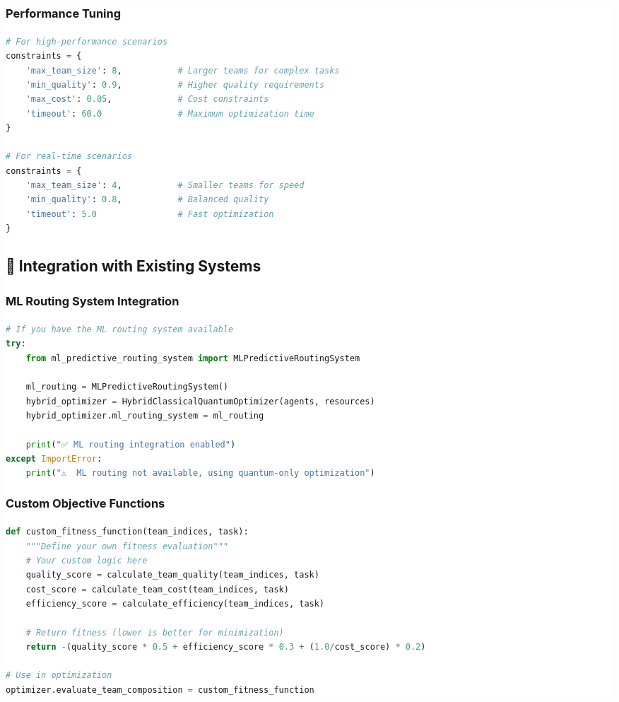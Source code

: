 ### Performance Tuning

```python
# For high-performance scenarios
constraints = {
    'max_team_size': 8,           # Larger teams for complex tasks
    'min_quality': 0.9,           # Higher quality requirements
    'max_cost': 0.05,             # Cost constraints
    'timeout': 60.0               # Maximum optimization time
}

# For real-time scenarios  
constraints = {
    'max_team_size': 4,           # Smaller teams for speed
    'min_quality': 0.8,           # Balanced quality
    'timeout': 5.0                # Fast optimization
}
```

## 🔗 Integration with Existing Systems

### ML Routing System Integration

```python
# If you have the ML routing system available
try:
    from ml_predictive_routing_system import MLPredictiveRoutingSystem
    
    ml_routing = MLPredictiveRoutingSystem()
    hybrid_optimizer = HybridClassicalQuantumOptimizer(agents, resources)
    hybrid_optimizer.ml_routing_system = ml_routing
    
    print("✅ ML routing integration enabled")
except ImportError:
    print("⚠️  ML routing not available, using quantum-only optimization")
```

### Custom Objective Functions

```python
def custom_fitness_function(team_indices, task):
    """Define your own fitness evaluation"""
    # Your custom logic here
    quality_score = calculate_team_quality(team_indices, task)
    cost_score = calculate_team_cost(team_indices, task)
    efficiency_score = calculate_efficiency(team_indices, task)
    
    # Return fitness (lower is better for minimization)
    return -(quality_score * 0.5 + efficiency_score * 0.3 + (1.0/cost_score) * 0.2)

# Use in optimization
optimizer.evaluate_team_composition = custom_fitness_function
```
